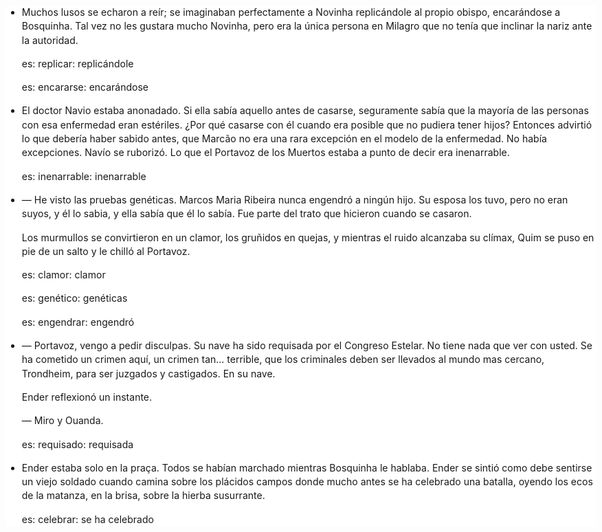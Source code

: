 - Muchos lusos se echaron a reír; se imaginaban perfectamente a Novinha replicándole al propio obispo, encarándose a Bosquinha. Tal vez no les gustara mucho Novinha, pero era la única persona en Milagro que no tenía que inclinar la nariz ante la autoridad.

    <div markdown="1" class="tagged-entries">

    es: replicar: replicándole

    es: encararse: encarándose

    </div>

- El doctor Navio estaba anonadado. Si ella sabía aquello antes de casarse, seguramente sabía que la mayoría de las personas con esa enfermedad eran estériles. ¿Por qué casarse con él cuando era posible que no pudiera tener hijos? Entonces advirtió lo que debería haber sabido antes, que Marcão no era una rara excepción en el modelo de la enfermedad. No había excepciones. Navío se ruborizó. Lo que el Portavoz de los Muertos estaba a punto de decir era inenarrable.

    <div markdown="1" class="tagged-entries">

    es: inenarrable: inenarrable

    </div>

- — He visto las pruebas genéticas. Marcos Maria Ribeira nunca engendró a ningún hijo. Su esposa los tuvo, pero no eran suyos, y él lo sabia, y ella sabía que él lo sabía. Fue parte del trato que hicieron cuando se casaron.

    Los murmullos se convirtieron en un clamor, los gruñidos en quejas, y mientras el ruido alcanzaba su clímax, Quim se puso en pie de un salto y le chilló al Portavoz.

    <div markdown="1" class="tagged-entries">

    es: clamor: clamor

    es: genético: genéticas

    es: engendrar: engendró

    </div>

- — Portavoz, vengo a pedir disculpas. Su nave ha sido requisada por el Congreso Estelar. No tiene nada que ver con usted. Se ha cometido un crimen aquí, un crimen tan... terrible, que los criminales deben ser llevados al mundo mas cercano, Trondheim, para ser juzgados y castigados. En su nave.

    Ender reflexionó un instante.

    — Miro y Ouanda.

    <div markdown="1" class="tagged-entries">

    es: requisado: requisada

    </div>

- Ender estaba solo en la praça. Todos se habían marchado mientras Bosquinha le hablaba. Ender se sintió como debe sentirse un viejo soldado cuando camina sobre los plácidos campos donde mucho antes se ha celebrado una batalla, oyendo los ecos de la matanza, en la brisa, sobre la hierba susurrante.

    <div markdown="1" class="tagged-entries">

    es: celebrar: se ha celebrado

